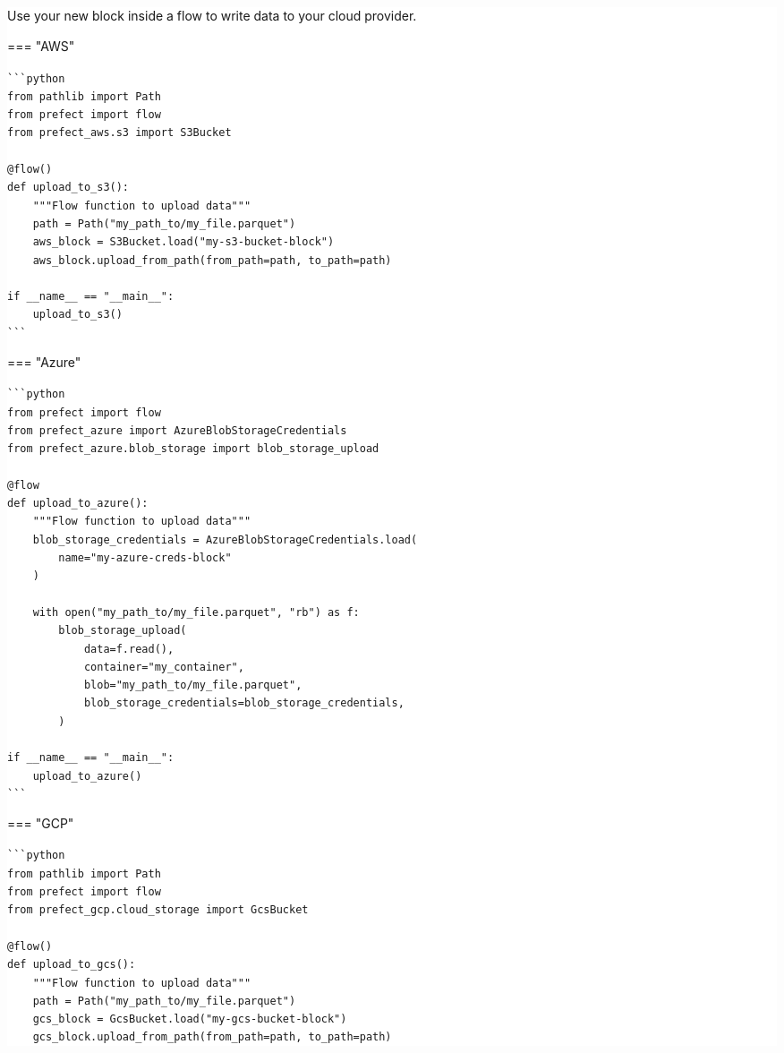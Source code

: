 Use your new block inside a flow to write data to your cloud provider.

=== "AWS"

    ```python
    from pathlib import Path
    from prefect import flow
    from prefect_aws.s3 import S3Bucket

    @flow()
    def upload_to_s3():
        """Flow function to upload data"""
        path = Path("my_path_to/my_file.parquet")
        aws_block = S3Bucket.load("my-s3-bucket-block")
        aws_block.upload_from_path(from_path=path, to_path=path)

    if __name__ == "__main__":
        upload_to_s3()
    ```

=== "Azure"

    ```python
    from prefect import flow
    from prefect_azure import AzureBlobStorageCredentials
    from prefect_azure.blob_storage import blob_storage_upload

    @flow
    def upload_to_azure():
        """Flow function to upload data"""
        blob_storage_credentials = AzureBlobStorageCredentials.load(
            name="my-azure-creds-block"
        )

        with open("my_path_to/my_file.parquet", "rb") as f:
            blob_storage_upload(
                data=f.read(),
                container="my_container",
                blob="my_path_to/my_file.parquet",
                blob_storage_credentials=blob_storage_credentials,
            )

    if __name__ == "__main__":
        upload_to_azure()
    ```

=== "GCP"

    ```python
    from pathlib import Path
    from prefect import flow
    from prefect_gcp.cloud_storage import GcsBucket

    @flow()
    def upload_to_gcs():
        """Flow function to upload data"""
        path = Path("my_path_to/my_file.parquet")
        gcs_block = GcsBucket.load("my-gcs-bucket-block")
        gcs_block.upload_from_path(from_path=path, to_path=path)
